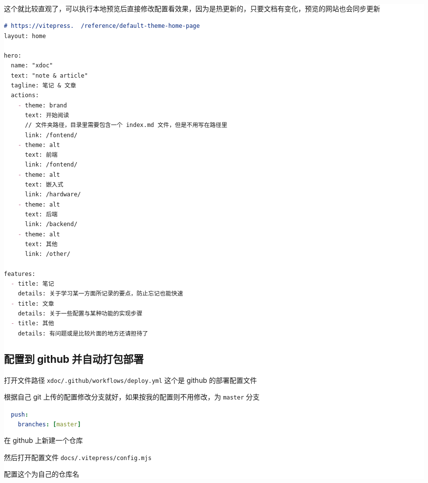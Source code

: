这个就比较直观了，可以执行本地预览后直接修改配置看效果，因为是热更新的，只要文档有变化，预览的网站也会同步更新

```markdown
# https://vitepress.  /reference/default-theme-home-page
layout: home

hero:
  name: "xdoc"
  text: "note & article"
  tagline: 笔记 & 文章
  actions:
    - theme: brand
      text: 开始阅读
      // 文件夹路径，目录里需要包含一个 index.md 文件，但是不用写在路径里
      link: /fontend/
    - theme: alt
      text: 前端
      link: /fontend/
    - theme: alt
      text: 嵌入式
      link: /hardware/
    - theme: alt
      text: 后端
      link: /backend/
    - theme: alt
      text: 其他
      link: /other/

features:
  - title: 笔记
    details: 关于学习某一方面所记录的要点，防止忘记也能快速
  - title: 文章
    details: 关于一些配置与某种功能的实现步骤
  - title: 其他
    details: 有问题或是比较片面的地方还请担待了
```



## 配置到 github 并自动打包部署

打开文件路径 `xdoc/.github/workflows/deploy.yml` 这个是 github 的部署配置文件

根据自己 git 上传的配置修改分支就好，如果按我的配置则不用修改，为 `master` 分支

```yaml
  push:
    branches: [master]
```

在 github 上新建一个仓库

然后打开配置文件 `docs/.vitepress/config.mjs` 

配置这个为自己的仓库名
